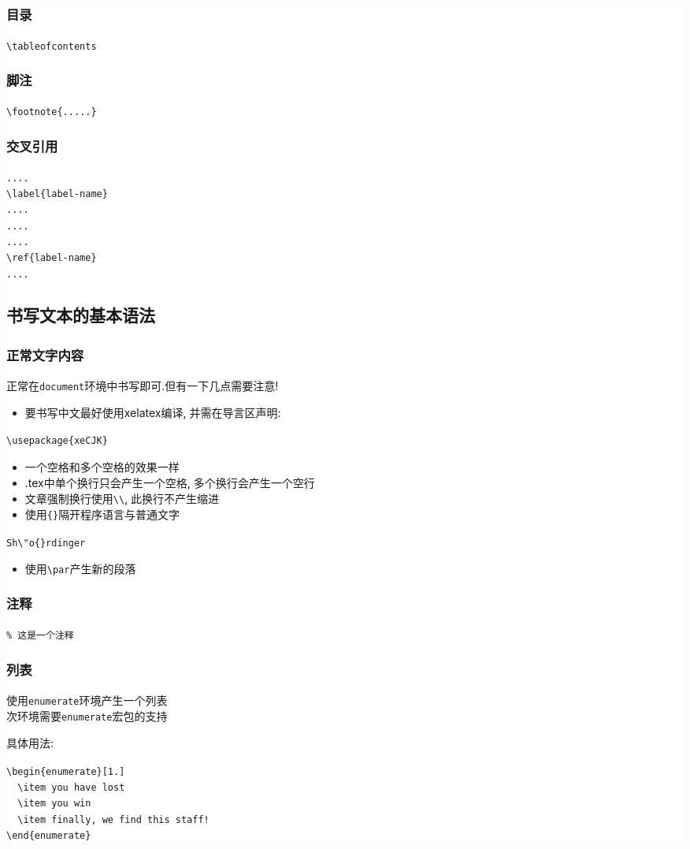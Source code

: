 ### 目录
```
\tableofcontents
```

### 脚注

```
\footnote{.....}
```

### 交叉引用

```
....
\label{label-name}
....
....
....
\ref{label-name}
....
```

## 书写文本的基本语法

### 正常文字内容

正常在`document`环境中书写即可.但有一下几点需要注意!

* 要书写中文最好使用xelatex编译, 并需在导言区声明:
```
\usepackage{xeCJK}
```
* 一个空格和多个空格的效果一样
* .tex中单个换行只会产生一个空格, 多个换行会产生一个空行
* 文章强制换行使用`\\`, 此换行不产生缩进
* 使用`{}`隔开程序语言与普通文字
```
Sh\"o{}rdinger
```
* 使用`\par`产生新的段落

### 注释

```
% 这是一个注释
```

### 列表

使用`enumerate`环境产生一个列表  
次环境需要`enumerate`宏包的支持  

具体用法:
```
\begin{enumerate}[1.]
  \item you have lost
  \item you win
  \item finally, we find this staff!
\end{enumerate}
```
